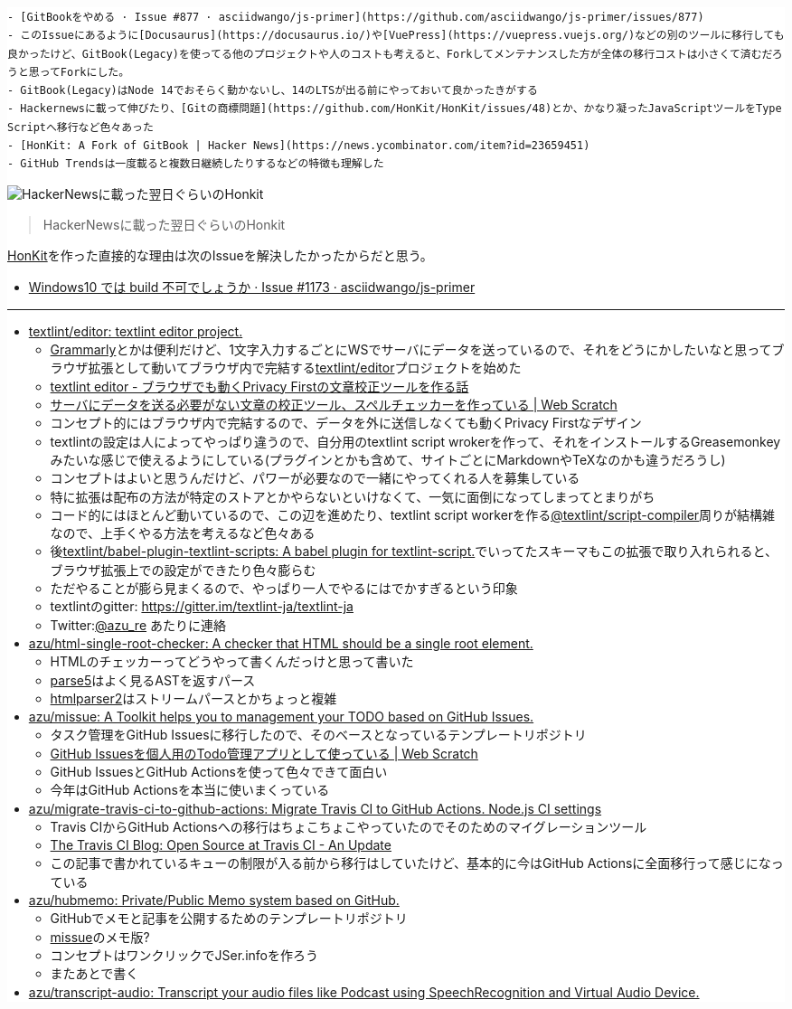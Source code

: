     - [GitBookをやめる · Issue #877 · asciidwango/js-primer](https://github.com/asciidwango/js-primer/issues/877)
    - このIssueにあるように[Docusaurus](https://docusaurus.io/)や[VuePress](https://vuepress.vuejs.org/)などの別のツールに移行しても良かったけど、GitBook(Legacy)を使ってる他のプロジェクトや人のコストも考えると、Forkしてメンテナンスした方が全体の移行コストは小さくて済むだろうと思ってForkにした。
    - GitBook(Legacy)はNode 14でおそらく動かないし、14のLTSが出る前にやっておいて良かったきがする
    - Hackernewsに載って伸びたり、[Gitの商標問題](https://github.com/HonKit/HonKit/issues/48)とか、かなり凝ったJavaScriptツールをTypeScriptへ移行など色々あった
    - [HonKit: A Fork of GitBook | Hacker News](https://news.ycombinator.com/item?id=23659451)
    - GitHub Trendsは一度載ると複数日継続したりするなどの特徴も理解した

![HackerNewsに載った翌日ぐらいのHonkit](https://efcl.info/wp-content/uploads/2020/12/31-1609401215.png)

> HackerNewsに載った翌日ぐらいのHonkit

[HonKit](https://github.com/HonKit/HonKit)を作った直接的な理由は次のIssueを解決したかったからだと思う。

- [Windows10 では build 不可でしょうか · Issue #1173 · asciidwango/js-primer](https://github.com/asciidwango/js-primer/issues/1173)

---

- [textlint/editor: textlint editor project.](https://github.com/textlint/editor)
    - [Grammarly](https://app.grammarly.com/)とかは便利だけど、1文字入力するごとにWSでサーバにデータを送っているので、それをどうにかしたいなと思ってブラウザ拡張として動いてブラウザ内で完結する[textlint/editor](https://github.com/textlint/editor)プロジェクトを始めた
    - [textlint editor - ブラウザでも動くPrivacy Firstの文章校正ツールを作る話](https://azu.github.io/slide/2020/textlint-editor/textlint-editor.html)
    - [サーバにデータを送る必要がない文章の校正ツール、スペルチェッカーを作っている | Web Scratch](https://efcl.info/2020/07/31/textlint-editor-pre/)
    - コンセプト的にはブラウザ内で完結するので、データを外に送信しなくても動くPrivacy Firstなデザイン
    - textlintの設定は人によってやっぱり違うので、自分用のtextlint script wrokerを作って、それをインストールするGreasemonkeyみたいな感じで使えるようにしている(プラグインとかも含めて、サイトごとにMarkdownやTeXなのかも違うだろうし)
    - コンセプトはよいと思うんだけど、パワーが必要なので一緒にやってくれる人を募集している
    - 特に拡張は配布の方法が特定のストアとかやらないといけなくて、一気に面倒になってしまってとまりがち
    - コード的にはほとんど動いているので、この辺を進めたり、textlint script workerを作る[@textlint/script-compiler](https://github.com/textlint/editor/tree/master/packages/%40textlint/script-compiler)周りが結構雑なので、上手くやる方法を考えるなど色々ある
    - 後[textlint/babel-plugin-textlint-scripts: A babel plugin for textlint-script.](https://github.com/textlint/babel-plugin-textlint-scripts)でいってたスキーマもこの拡張で取り入れられると、ブラウザ拡張上での設定ができたり色々膨らむ
    - ただやることが膨ら見まくるので、やっぱり一人でやるにはでかすぎるという印象
    - textlintのgitter: <https://gitter.im/textlint-ja/textlint-ja>
    - Twitter:[@azu_re](https://twitter.com/azu_re) あたりに連絡
- [azu/html-single-root-checker: A checker that HTML should be a single root element.](https://github.com/azu/html-single-root-checker)
    - HTMLのチェッカーってどうやって書くんだっけと思って書いた
    - [parse5](https://github.com/inikulin/parse5)はよく見るASTを返すパース
    - [htmlparser2](https://github.com/fb55/htmlparser2)はストリームパースとかちょっと複雑
- [azu/missue: A Toolkit helps you to management your TODO based on GitHub Issues.](https://github.com/azu/missue)
    - タスク管理をGitHub Issuesに移行したので、そのベースとなっているテンプレートリポジトリ
    - [GitHub Issuesを個人用のTodo管理アプリとして使っている | Web Scratch](https://efcl.info/2020/12/25/missue/)
    - GitHub IssuesとGitHub Actionsを使って色々できて面白い
    - 今年はGitHub Actionsを本当に使いまくっている
- [azu/migrate-travis-ci-to-github-actions: Migrate Travis CI to GitHub Actions. Node.js CI settings](https://github.com/azu/migrate-travis-ci-to-github-actions)
    - Travis CIからGitHub Actionsへの移行はちょこちょこやっていたのでそのためのマイグレーションツール
    - [The Travis CI Blog: Open Source at Travis CI - An Update](https://blog.travis-ci.com/oss-announcement)
    - この記事で書かれているキューの制限が入る前から移行はしていたけど、基本的に今はGitHub Actionsに全面移行って感じになっている
- [azu/hubmemo: Private/Public Memo system based on GitHub.](https://github.com/azu/hubmemo)
    - GitHubでメモと記事を公開するためのテンプレートリポジトリ
    - [missue](https://github.com/azu/missue)のメモ版?
    - コンセプトはワンクリックでJSer.infoを作ろう
    - またあとで書く
- [azu/transcript-audio: Transcript your audio files like Podcast using SpeechRecognition and Virtual Audio Device.](https://github.com/azu/transcript-audio)